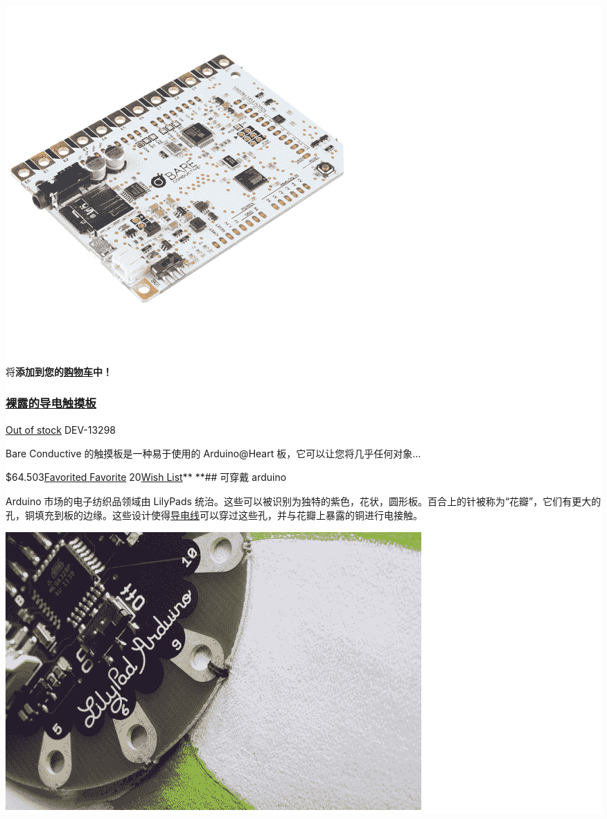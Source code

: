 [![Bare Conductive Touch Board](img/fe49c417ee6a74e3a64603e215644920.png)](https://www.sparkfun.com/products/13298) 

将**添加到您的[购物车](https://www.sparkfun.com/cart)中！**

### [裸露的导电触摸板](https://www.sparkfun.com/products/13298)

[Out of stock](https://learn.sparkfun.com/static/bubbles/ "out of stock") DEV-13298

Bare Conductive 的触摸板是一种易于使用的 Arduino@Heart 板，它可以让您将几乎任何对象…

$64.503[Favorited Favorite](# "Add to favorites") 20[Wish List](# "Add to wish list")** **## 可穿戴 arduino

Arduino 市场的电子纺织品领域由 LilyPads 统治。这些可以被识别为独特的紫色，花状，圆形板。百合上的针被称为“花瓣”，它们有更大的孔，铜填充到板的边缘。这些设计使得[导电线](https://learn.sparkfun.com/tutorials/lilypad-basics-e-sewing)可以穿过这些孔，并与花瓣上暴露的铜进行电接触。

[![LilyPad sewn into fabric](img/64347537d7b63bf324ad792f373cdc04.png)](https://cdn.sparkfun.com/assets/a/4/a/f/f/5228cce1757b7f2c568b4568.JPG)
